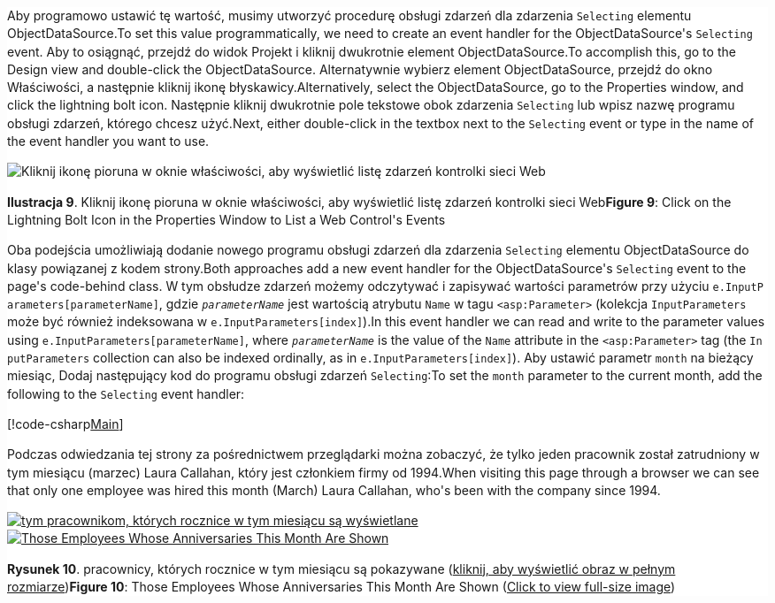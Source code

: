<span data-ttu-id="de2b9-161">Aby programowo ustawić tę wartość, musimy utworzyć procedurę obsługi zdarzeń dla zdarzenia `Selecting` elementu ObjectDataSource.</span><span class="sxs-lookup"><span data-stu-id="de2b9-161">To set this value programmatically, we need to create an event handler for the ObjectDataSource's `Selecting` event.</span></span> <span data-ttu-id="de2b9-162">Aby to osiągnąć, przejdź do widok Projekt i kliknij dwukrotnie element ObjectDataSource.</span><span class="sxs-lookup"><span data-stu-id="de2b9-162">To accomplish this, go to the Design view and double-click the ObjectDataSource.</span></span> <span data-ttu-id="de2b9-163">Alternatywnie wybierz element ObjectDataSource, przejdź do okno Właściwości, a następnie kliknij ikonę błyskawicy.</span><span class="sxs-lookup"><span data-stu-id="de2b9-163">Alternatively, select the ObjectDataSource, go to the Properties window, and click the lightning bolt icon.</span></span> <span data-ttu-id="de2b9-164">Następnie kliknij dwukrotnie pole tekstowe obok zdarzenia `Selecting` lub wpisz nazwę programu obsługi zdarzeń, którego chcesz użyć.</span><span class="sxs-lookup"><span data-stu-id="de2b9-164">Next, either double-click in the textbox next to the `Selecting` event or type in the name of the event handler you want to use.</span></span>

![Kliknij ikonę pioruna w oknie właściwości, aby wyświetlić listę zdarzeń kontrolki sieci Web](programmatically-setting-the-objectdatasource-s-parameter-values-cs/_static/image25.png)

<span data-ttu-id="de2b9-166">**Ilustracja 9**. Kliknij ikonę pioruna w oknie właściwości, aby wyświetlić listę zdarzeń kontrolki sieci Web</span><span class="sxs-lookup"><span data-stu-id="de2b9-166">**Figure 9**: Click on the Lightning Bolt Icon in the Properties Window to List a Web Control's Events</span></span>

<span data-ttu-id="de2b9-167">Oba podejścia umożliwiają dodanie nowego programu obsługi zdarzeń dla zdarzenia `Selecting` elementu ObjectDataSource do klasy powiązanej z kodem strony.</span><span class="sxs-lookup"><span data-stu-id="de2b9-167">Both approaches add a new event handler for the ObjectDataSource's `Selecting` event to the page's code-behind class.</span></span> <span data-ttu-id="de2b9-168">W tym obsłudze zdarzeń możemy odczytywać i zapisywać wartości parametrów przy użyciu `e.InputParameters[parameterName]`, gdzie *`parameterName`* jest wartością atrybutu `Name` w tagu `<asp:Parameter>` (kolekcja `InputParameters` może być również indeksowana w `e.InputParameters[index]`).</span><span class="sxs-lookup"><span data-stu-id="de2b9-168">In this event handler we can read and write to the parameter values using `e.InputParameters[parameterName]`, where *`parameterName`* is the value of the `Name` attribute in the `<asp:Parameter>` tag (the `InputParameters` collection can also be indexed ordinally, as in `e.InputParameters[index]`).</span></span> <span data-ttu-id="de2b9-169">Aby ustawić parametr `month` na bieżący miesiąc, Dodaj następujący kod do programu obsługi zdarzeń `Selecting`:</span><span class="sxs-lookup"><span data-stu-id="de2b9-169">To set the `month` parameter to the current month, add the following to the `Selecting` event handler:</span></span>

[!code-csharp[Main](programmatically-setting-the-objectdatasource-s-parameter-values-cs/samples/sample3.cs)]

<span data-ttu-id="de2b9-170">Podczas odwiedzania tej strony za pośrednictwem przeglądarki można zobaczyć, że tylko jeden pracownik został zatrudniony w tym miesiącu (marzec) Laura Callahan, który jest członkiem firmy od 1994.</span><span class="sxs-lookup"><span data-stu-id="de2b9-170">When visiting this page through a browser we can see that only one employee was hired this month (March) Laura Callahan, who's been with the company since 1994.</span></span>

<span data-ttu-id="de2b9-171">[![tym pracownikom, których rocznice w tym miesiącu są wyświetlane](programmatically-setting-the-objectdatasource-s-parameter-values-cs/_static/image27.png)](programmatically-setting-the-objectdatasource-s-parameter-values-cs/_static/image26.png)</span><span class="sxs-lookup"><span data-stu-id="de2b9-171">[![Those Employees Whose Anniversaries This Month Are Shown](programmatically-setting-the-objectdatasource-s-parameter-values-cs/_static/image27.png)](programmatically-setting-the-objectdatasource-s-parameter-values-cs/_static/image26.png)</span></span>

<span data-ttu-id="de2b9-172">**Rysunek 10**. pracownicy, których rocznice w tym miesiącu są pokazywane ([kliknij, aby wyświetlić obraz w pełnym rozmiarze](programmatically-setting-the-objectdatasource-s-parameter-values-cs/_static/image28.png))</span><span class="sxs-lookup"><span data-stu-id="de2b9-172">**Figure 10**: Those Employees Whose Anniversaries This Month Are Shown ([Click to view full-size image](programmatically-setting-the-objectdatasource-s-parameter-values-cs/_static/image28.png))</span></span>
